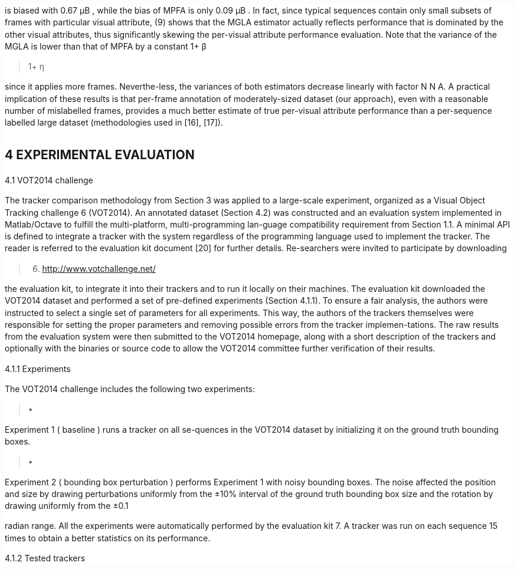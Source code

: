 is biased with 0.67 μB , while the bias of MPFA is only 0.09 μB . In fact, since typical sequences contain only small subsets of frames with particular visual attribute, (9) shows that the MGLA estimator actually reflects performance that is dominated by the other visual attributes, thus significantly skewing the per-visual attribute performance evaluation. Note that the variance of the MGLA is lower than that of MPFA by a constant 1+ β 

> 1+ η

since it applies more frames. Neverthe-less, the variances of both estimators decrease linearly with factor N N A. A practical implication of these results is that per-frame annotation of moderately-sized dataset (our approach), even with a reasonable number of mislabelled frames, provides a much better estimate of true per-visual attribute performance than a per-sequence labelled large dataset (methodologies used in [16], [17]). 

## 4 EXPERIMENTAL EVALUATION 

4.1 VOT2014 challenge 

The tracker comparison methodology from Section 3 was applied to a large-scale experiment, organized as a Visual Object Tracking challenge 6 (VOT2014). An annotated dataset (Section 4.2) was constructed and an evaluation system implemented in Matlab/Octave to fulfill the multi-platform, multi-programming lan-guage compatibility requirement from Section 1.1. A minimal API is defined to integrate a tracker with the system regardless of the programming language used to implement the tracker. The reader is referred to the evaluation kit document [20] for further details. Re-searchers were invited to participate by downloading 

> 6. http://www.votchallenge.net/

the evaluation kit, to integrate it into their trackers and to run it locally on their machines. The evaluation kit downloaded the VOT2014 dataset and performed a set of pre-defined experiments (Section 4.1.1). To ensure a fair analysis, the authors were instructed to select a single set of parameters for all experiments. This way, the authors of the trackers themselves were responsible for setting the proper parameters and removing possible errors from the tracker implemen-tations. The raw results from the evaluation system were then submitted to the VOT2014 homepage, along with a short description of the trackers and optionally with the binaries or source code to allow the VOT2014 committee further verification of their results. 

4.1.1 Experiments 

The VOT2014 challenge includes the following two experiments:  

> •

Experiment 1 ( baseline ) runs a tracker on all se-quences in the VOT2014 dataset by initializing it on the ground truth bounding boxes.  

> •

Experiment 2 ( bounding box perturbation ) performs Experiment 1 with noisy bounding boxes. The noise affected the position and size by drawing perturbations uniformly from the ±10% interval of the ground truth bounding box size and the rotation by drawing uniformly from the ±0.1

radian range. All the experiments were automatically performed by the evaluation kit 7. A tracker was run on each sequence 15 times to obtain a better statistics on its performance. 

4.1.2 Tested trackers 
